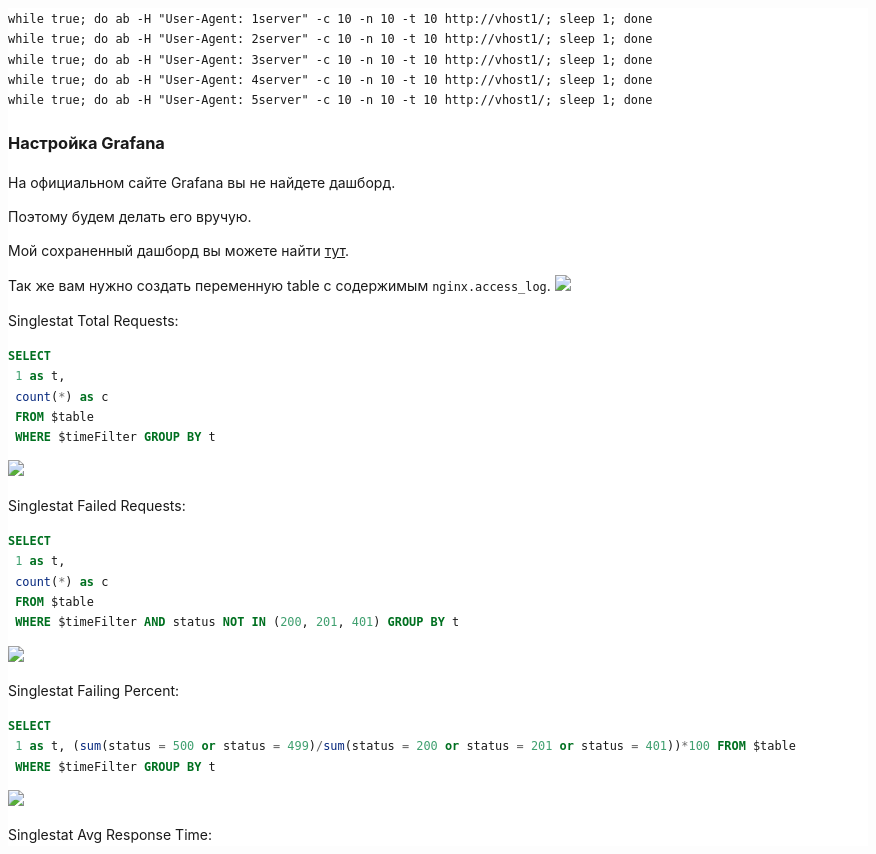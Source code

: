 ```
while true; do ab -H "User-Agent: 1server" -c 10 -n 10 -t 10 http://vhost1/; sleep 1; done
while true; do ab -H "User-Agent: 2server" -c 10 -n 10 -t 10 http://vhost1/; sleep 1; done
while true; do ab -H "User-Agent: 3server" -c 10 -n 10 -t 10 http://vhost1/; sleep 1; done
while true; do ab -H "User-Agent: 4server" -c 10 -n 10 -t 10 http://vhost1/; sleep 1; done
while true; do ab -H "User-Agent: 5server" -c 10 -n 10 -t 10 http://vhost1/; sleep 1; done
```

### Настройка Grafana

На официальном сайте Grafana вы не найдете дашборд. 

Поэтому будем делать его вручую.

Мой сохраненный дашборд вы можете найти [тут](https://gist.github.com/patsevanton/e6fb0dfda1dfcf97efb6d762088bda18).

Так же вам нужно создать переменную table с содержимым `nginx.access_log`.
![](https://habrastorage.org/webt/hs/ta/jd/hstajdx3bnaqy07jxy96lj5wpjw.png)

Singlestat Total Requests:

```sql
SELECT
 1 as t,
 count(*) as c
 FROM $table
 WHERE $timeFilter GROUP BY t
```

![](https://habrastorage.org/webt/og/sg/ku/ogsgkulqfaxoiivh3xtmi6nvxd4.png)

Singlestat Failed Requests:

```sql
SELECT
 1 as t,
 count(*) as c
 FROM $table
 WHERE $timeFilter AND status NOT IN (200, 201, 401) GROUP BY t
```

![](https://habrastorage.org/webt/am/sr/fs/amsrfs0u3nyvtx3gohufkzdltfa.png)

Singlestat Failing Percent:

```SQL
SELECT
 1 as t, (sum(status = 500 or status = 499)/sum(status = 200 or status = 201 or status = 401))*100 FROM $table
 WHERE $timeFilter GROUP BY t
```

![](https://habrastorage.org/webt/az/xd/w7/azxdw7c3kkguncr5a8ujbtgvdb4.png)

Singlestat Avg Response Time:
